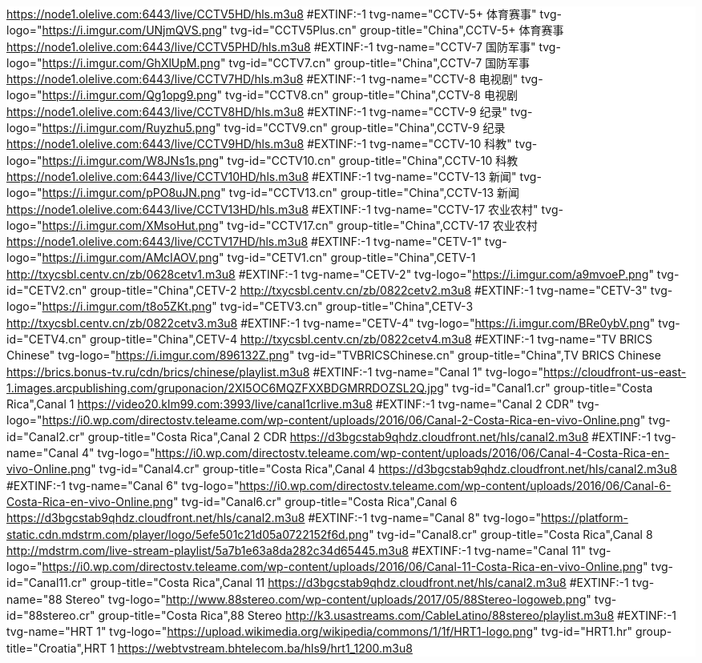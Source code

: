 https://node1.olelive.com:6443/live/CCTV5HD/hls.m3u8
#EXTINF:-1 tvg-name="CCTV-5+ 体育赛事" tvg-logo="https://i.imgur.com/UNjmQVS.png" tvg-id="CCTV5Plus.cn" group-title="China",CCTV-5+ 体育赛事
https://node1.olelive.com:6443/live/CCTV5PHD/hls.m3u8
#EXTINF:-1 tvg-name="CCTV-7 国防军事" tvg-logo="https://i.imgur.com/GhXlUpM.png" tvg-id="CCTV7.cn" group-title="China",CCTV-7 国防军事
https://node1.olelive.com:6443/live/CCTV7HD/hls.m3u8
#EXTINF:-1 tvg-name="CCTV-8 电视剧" tvg-logo="https://i.imgur.com/Qg1opg9.png" tvg-id="CCTV8.cn" group-title="China",CCTV-8 电视剧
https://node1.olelive.com:6443/live/CCTV8HD/hls.m3u8
#EXTINF:-1 tvg-name="CCTV-9 纪录" tvg-logo="https://i.imgur.com/Ruyzhu5.png" tvg-id="CCTV9.cn" group-title="China",CCTV-9 纪录
https://node1.olelive.com:6443/live/CCTV9HD/hls.m3u8
#EXTINF:-1 tvg-name="CCTV-10 科教" tvg-logo="https://i.imgur.com/W8JNs1s.png" tvg-id="CCTV10.cn" group-title="China",CCTV-10 科教
https://node1.olelive.com:6443/live/CCTV10HD/hls.m3u8
#EXTINF:-1 tvg-name="CCTV-13 新闻" tvg-logo="https://i.imgur.com/pPO8uJN.png" tvg-id="CCTV13.cn" group-title="China",CCTV-13 新闻
https://node1.olelive.com:6443/live/CCTV13HD/hls.m3u8
#EXTINF:-1 tvg-name="CCTV-17 农业农村" tvg-logo="https://i.imgur.com/XMsoHut.png" tvg-id="CCTV17.cn" group-title="China",CCTV-17 农业农村
https://node1.olelive.com:6443/live/CCTV17HD/hls.m3u8
#EXTINF:-1 tvg-name="CETV-1" tvg-logo="https://i.imgur.com/AMcIAOV.png" tvg-id="CETV1.cn" group-title="China",CETV-1
http://txycsbl.centv.cn/zb/0628cetv1.m3u8
#EXTINF:-1 tvg-name="CETV-2" tvg-logo="https://i.imgur.com/a9mvoeP.png" tvg-id="CETV2.cn" group-title="China",CETV-2
http://txycsbl.centv.cn/zb/0822cetv2.m3u8
#EXTINF:-1 tvg-name="CETV-3" tvg-logo="https://i.imgur.com/t8o5ZKt.png" tvg-id="CETV3.cn" group-title="China",CETV-3
http://txycsbl.centv.cn/zb/0822cetv3.m3u8
#EXTINF:-1 tvg-name="CETV-4" tvg-logo="https://i.imgur.com/BRe0ybV.png" tvg-id="CETV4.cn" group-title="China",CETV-4
http://txycsbl.centv.cn/zb/0822cetv4.m3u8
#EXTINF:-1 tvg-name="TV BRICS Chinese" tvg-logo="https://i.imgur.com/896132Z.png" tvg-id="TVBRICSChinese.cn" group-title="China",TV BRICS Chinese
https://brics.bonus-tv.ru/cdn/brics/chinese/playlist.m3u8
#EXTINF:-1 tvg-name="Canal 1" tvg-logo="https://cloudfront-us-east-1.images.arcpublishing.com/gruponacion/2XI5OC6MQZFXXBDGMRRDOZSL2Q.jpg" tvg-id="Canal1.cr" group-title="Costa Rica",Canal 1
https://video20.klm99.com:3993/live/canal1crlive.m3u8
#EXTINF:-1 tvg-name="Canal 2 CDR" tvg-logo="https://i0.wp.com/directostv.teleame.com/wp-content/uploads/2016/06/Canal-2-Costa-Rica-en-vivo-Online.png" tvg-id="Canal2.cr" group-title="Costa Rica",Canal 2 CDR
https://d3bgcstab9qhdz.cloudfront.net/hls/canal2.m3u8
#EXTINF:-1 tvg-name="Canal 4" tvg-logo="https://i0.wp.com/directostv.teleame.com/wp-content/uploads/2016/06/Canal-4-Costa-Rica-en-vivo-Online.png" tvg-id="Canal4.cr" group-title="Costa Rica",Canal 4
https://d3bgcstab9qhdz.cloudfront.net/hls/canal2.m3u8
#EXTINF:-1 tvg-name="Canal 6" tvg-logo="https://i0.wp.com/directostv.teleame.com/wp-content/uploads/2016/06/Canal-6-Costa-Rica-en-vivo-Online.png" tvg-id="Canal6.cr" group-title="Costa Rica",Canal 6
https://d3bgcstab9qhdz.cloudfront.net/hls/canal2.m3u8
#EXTINF:-1 tvg-name="Canal 8" tvg-logo="https://platform-static.cdn.mdstrm.com/player/logo/5efe501c21d05a0722152f6d.png" tvg-id="Canal8.cr" group-title="Costa Rica",Canal 8
http://mdstrm.com/live-stream-playlist/5a7b1e63a8da282c34d65445.m3u8
#EXTINF:-1 tvg-name="Canal 11" tvg-logo="https://i0.wp.com/directostv.teleame.com/wp-content/uploads/2016/06/Canal-11-Costa-Rica-en-vivo-Online.png" tvg-id="Canal11.cr" group-title="Costa Rica",Canal 11
https://d3bgcstab9qhdz.cloudfront.net/hls/canal2.m3u8
#EXTINF:-1 tvg-name="88 Stereo" tvg-logo="http://www.88stereo.com/wp-content/uploads/2017/05/88Stereo-logoweb.png" tvg-id="88stereo.cr" group-title="Costa Rica",88 Stereo
http://k3.usastreams.com/CableLatino/88stereo/playlist.m3u8
#EXTINF:-1 tvg-name="HRT 1" tvg-logo="https://upload.wikimedia.org/wikipedia/commons/1/1f/HRT1-logo.png" tvg-id="HRT1.hr" group-title="Croatia",HRT 1
https://webtvstream.bhtelecom.ba/hls9/hrt1_1200.m3u8